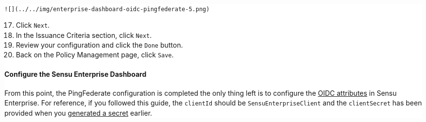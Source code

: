     ![](../../img/enterprise-dashboard-oidc-pingfederate-5.png)

17. Click `Next`.
18. In the Issuance Criteria section, click `Next`.
19. Review your configuration and click the `Done` button.
20. Back on the Policy Management page, click `Save`.

#### Configure the Sensu Enterprise Dashboard

From this point, the PingFederate configuration is completed the only thing
left is to configure the [OIDC attributes][5] in Sensu Enterprise. For
reference, if you followed this guide, the `clientId` should be
`SensuEnterpriseClient` and the `clientSecret` has been provided when you
[generated a secret][6] earlier.

[?]:  #
[0]:  overview.html
[1]:  #roles-attributes
[2]:  overview.html#roles-attributes
[3]:  /enterprise
[4]:  #register-an-oidc-application
[5]:  #oidc-attributes
[6]:  #create-the-application
